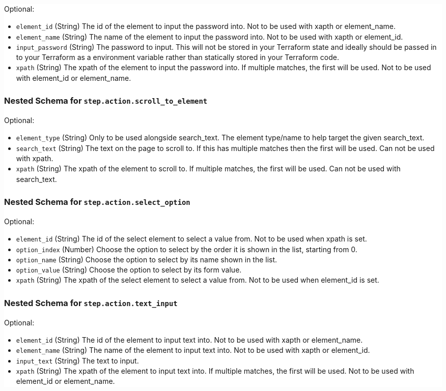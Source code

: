 Optional:

- `element_id` (String) The id of the element to input the password into. Not to be used with xapth or element_name.
- `element_name` (String) The name of the element to input the password into. Not to be used with xapth or element_id.
- `input_password` (String) The password to input. This will not be stored in your Terraform state and ideally should be passed in to your Terraform as a environment variable rather than statically stored in your Terraform code.
- `xpath` (String) The xpath of the element to input the password into. If multiple matches, the first will be used. Not to be used with element_id or element_name.


<a id="nestedblock--step--action--scroll_to_element"></a>
### Nested Schema for `step.action.scroll_to_element`

Optional:

- `element_type` (String) Only to be used alongside search_text. The element type/name to help target the given search_text.
- `search_text` (String) The text on the page to scroll to. If this has multiple matches then the first will be used. Can not be used with xpath.
- `xpath` (String) The xpath of the element to scroll to. If multiple matches, the first will be used. Can not be used with search_text.


<a id="nestedblock--step--action--select_option"></a>
### Nested Schema for `step.action.select_option`

Optional:

- `element_id` (String) The id of the select element to select a value from. Not to be used when xpath is set.
- `option_index` (Number) Choose the option to select by the order it is shown in the list, starting from 0.
- `option_name` (String) Choose the option to select by its name shown in the list.
- `option_value` (String) Choose the option to select by its form value.
- `xpath` (String) The xpath of the select element to select a value from. Not to be used when element_id is set.


<a id="nestedblock--step--action--text_input"></a>
### Nested Schema for `step.action.text_input`

Optional:

- `element_id` (String) The id of the element to input text into. Not to be used with xapth or element_name.
- `element_name` (String) The name of the element to input text into. Not to be used with xapth or element_id.
- `input_text` (String) The text to input.
- `xpath` (String) The xpath of the element to input text into. If multiple matches, the first will be used. Not to be used with element_id or element_name.


